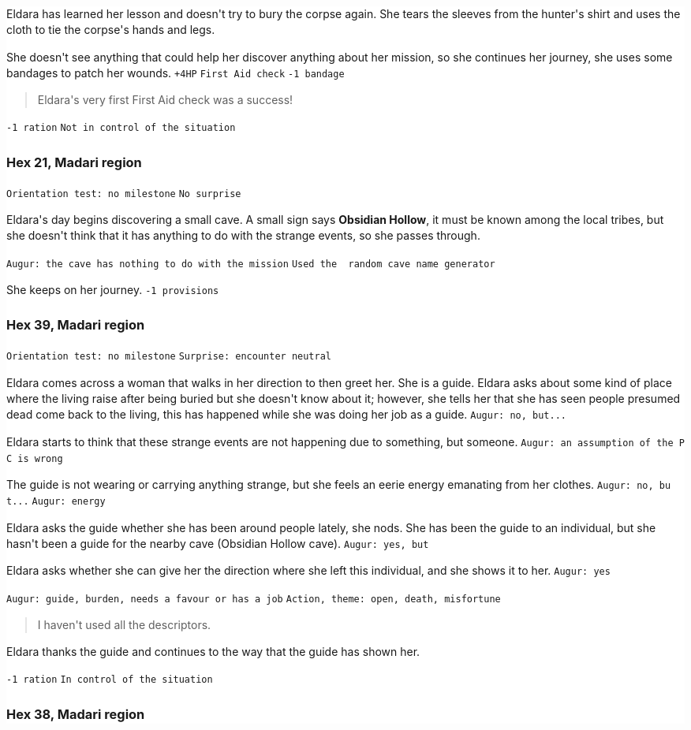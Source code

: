Eldara has learned her lesson and doesn't try to bury the corpse again. She
tears the sleeves from the hunter's shirt and uses the cloth to tie the
corpse's hands and legs.

She doesn't see anything that could help her discover anything about her
mission, so she continues her journey, she uses some bandages to patch her
wounds. ``+4HP`` ``First Aid check`` ``-1 bandage``

> Eldara's very first First Aid check was a success!

``-1 ration`` ``Not in control of the situation``

### Hex 21, Madari region

``Orientation test: no milestone`` ``No surprise``

Eldara's day begins discovering a small cave. A small sign says **Obsidian
Hollow**, it must be known among the local tribes, but she doesn't think that
it has anything to do with the strange events, so she passes through.

``Augur: the cave has nothing to do with the mission`` ``Used the 
random cave name generator`` 


She keeps on her journey. ``-1 provisions``

### Hex 39, Madari region

``Orientation test: no milestone`` ``Surprise: encounter neutral``

Eldara comes across a woman that walks in her direction to then greet her. She
is a guide. Eldara asks about some kind of place where the living raise after
being buried but she doesn't know about it; however, she tells her that she has
seen people presumed dead come back to the living, this has happened while she
was doing her job as a guide. ``Augur: no, but...`` 

Eldara starts to think that these strange events are not happening due to
something, but someone. ``Augur: an assumption of the PC is wrong``

The guide is not wearing or carrying anything strange, but she feels an eerie
energy emanating from her clothes. ``Augur: no, but...`` ``Augur: energy``

Eldara asks the guide whether she has been around people lately, she
nods. She has been the guide to an individual, but she hasn't been a guide for
the nearby cave (Obsidian Hollow cave). ``Augur: yes, but``

Eldara asks whether she can give her the direction where she left this
individual, and she shows it to her. ``Augur: yes`` 

``Augur: guide, burden, needs a favour or has a job``
``Action, theme: open, death, misfortune``

> I haven't used all the descriptors.

Eldara thanks the guide and continues to the way that the guide has shown her.

``-1 ration`` ``In control of the situation``


### Hex 38, Madari region
